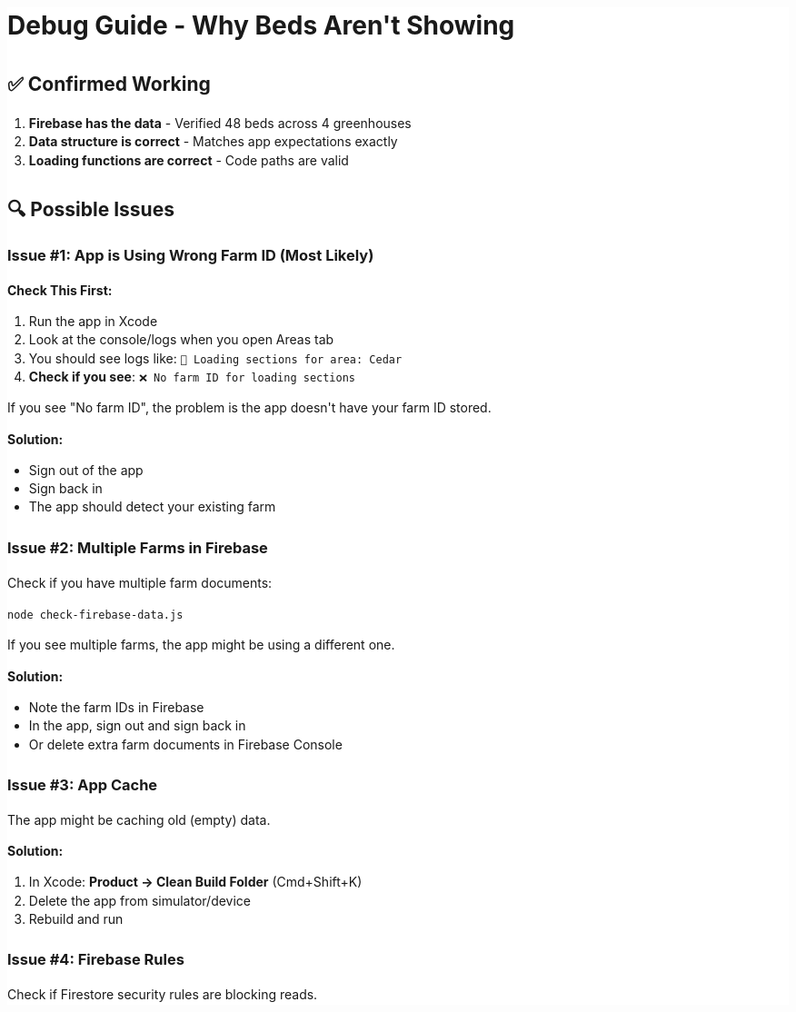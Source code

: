 # Debug Guide - Why Beds Aren't Showing

## ✅ Confirmed Working

1. **Firebase has the data** - Verified 48 beds across 4 greenhouses
2. **Data structure is correct** - Matches app expectations exactly
3. **Loading functions are correct** - Code paths are valid

## 🔍 Possible Issues

### Issue #1: App is Using Wrong Farm ID (Most Likely)

**Check This First:**

1. Run the app in Xcode
2. Look at the console/logs when you open Areas tab
3. You should see logs like: `🔄 Loading sections for area: Cedar`
4. **Check if you see**: `❌ No farm ID for loading sections`

If you see "No farm ID", the problem is the app doesn't have your farm ID stored.

**Solution:**
- Sign out of the app
- Sign back in
- The app should detect your existing farm

### Issue #2: Multiple Farms in Firebase

Check if you have multiple farm documents:

```bash
node check-firebase-data.js
```

If you see multiple farms, the app might be using a different one.

**Solution:**
- Note the farm IDs in Firebase
- In the app, sign out and sign back in
- Or delete extra farm documents in Firebase Console

### Issue #3: App Cache

The app might be caching old (empty) data.

**Solution:**
1. In Xcode: **Product → Clean Build Folder** (Cmd+Shift+K)
2. Delete the app from simulator/device
3. Rebuild and run

### Issue #4: Firebase Rules

Check if Firestore security rules are blocking reads.
